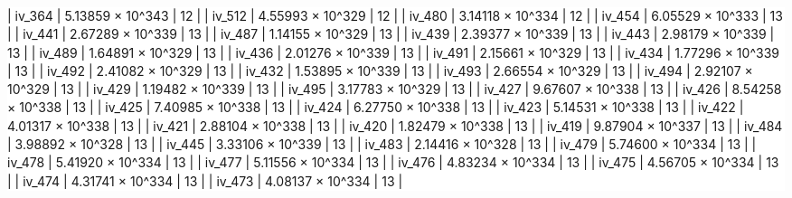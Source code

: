 | iv_364 | 5.13859 × 10^343 | 12 |
| iv_512 | 4.55993 × 10^329 | 12 |
| iv_480 | 3.14118 × 10^334 | 12 |
| iv_454 | 6.05529 × 10^333 | 13 |
| iv_441 | 2.67289 × 10^339 | 13 |
| iv_487 | 1.14155 × 10^329 | 13 |
| iv_439 | 2.39377 × 10^339 | 13 |
| iv_443 | 2.98179 × 10^339 | 13 |
| iv_489 | 1.64891 × 10^329 | 13 |
| iv_436 | 2.01276 × 10^339 | 13 |
| iv_491 | 2.15661 × 10^329 | 13 |
| iv_434 | 1.77296 × 10^339 | 13 |
| iv_492 | 2.41082 × 10^329 | 13 |
| iv_432 | 1.53895 × 10^339 | 13 |
| iv_493 | 2.66554 × 10^329 | 13 |
| iv_494 | 2.92107 × 10^329 | 13 |
| iv_429 | 1.19482 × 10^339 | 13 |
| iv_495 | 3.17783 × 10^329 | 13 |
| iv_427 | 9.67607 × 10^338 | 13 |
| iv_426 | 8.54258 × 10^338 | 13 |
| iv_425 | 7.40985 × 10^338 | 13 |
| iv_424 | 6.27750 × 10^338 | 13 |
| iv_423 | 5.14531 × 10^338 | 13 |
| iv_422 | 4.01317 × 10^338 | 13 |
| iv_421 | 2.88104 × 10^338 | 13 |
| iv_420 | 1.82479 × 10^338 | 13 |
| iv_419 | 9.87904 × 10^337 | 13 |
| iv_484 | 3.98892 × 10^328 | 13 |
| iv_445 | 3.33106 × 10^339 | 13 |
| iv_483 | 2.14416 × 10^328 | 13 |
| iv_479 | 5.74600 × 10^334 | 13 |
| iv_478 | 5.41920 × 10^334 | 13 |
| iv_477 | 5.11556 × 10^334 | 13 |
| iv_476 | 4.83234 × 10^334 | 13 |
| iv_475 | 4.56705 × 10^334 | 13 |
| iv_474 | 4.31741 × 10^334 | 13 |
| iv_473 | 4.08137 × 10^334 | 13 |